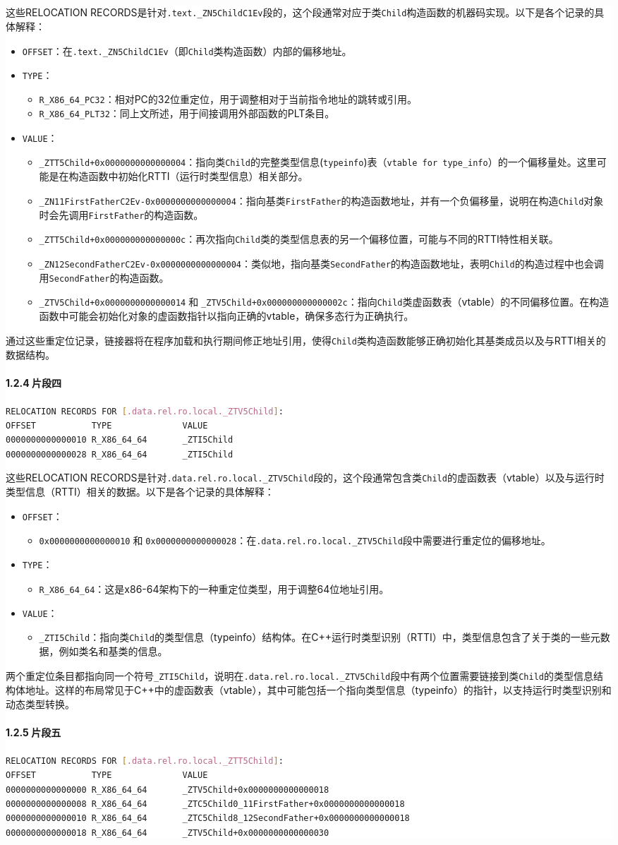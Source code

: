 这些RELOCATION RECORDS是针对`.text._ZN5ChildC1Ev`段的，这个段通常对应于类`Child`构造函数的机器码实现。以下是各个记录的具体解释：

- `OFFSET`：在`.text._ZN5ChildC1Ev`（即`Child`类构造函数）内部的偏移地址。

- `TYPE`：
  - `R_X86_64_PC32`：相对PC的32位重定位，用于调整相对于当前指令地址的跳转或引用。
  - `R_X86_64_PLT32`：同上文所述，用于间接调用外部函数的PLT条目。

- `VALUE`：
  - `_ZTT5Child+0x0000000000000004`：指向类`Child`的完整类型信息(`typeinfo`)表（`vtable for type_info`）的一个偏移量处。这里可能是在构造函数中初始化RTTI（运行时类型信息）相关部分。
  
  - `_ZN11FirstFatherC2Ev-0x0000000000000004`：指向基类`FirstFather`的构造函数地址，并有一个负偏移量，说明在构造`Child`对象时会先调用`FirstFather`的构造函数。
  
  - `_ZTT5Child+0x000000000000000c`：再次指向`Child`类的类型信息表的另一个偏移位置，可能与不同的RTTI特性相关联。

  - `_ZN12SecondFatherC2Ev-0x0000000000000004`：类似地，指向基类`SecondFather`的构造函数地址，表明`Child`的构造过程中也会调用`SecondFather`的构造函数。

  - `_ZTV5Child+0x0000000000000014` 和 `_ZTV5Child+0x000000000000002c`：指向`Child`类虚函数表（vtable）的不同偏移位置。在构造函数中可能会初始化对象的虚函数指针以指向正确的vtable，确保多态行为正确执行。

通过这些重定位记录，链接器将在程序加载和执行期间修正地址引用，使得`Child`类构造函数能够正确初始化其基类成员以及与RTTI相关的数据结构。

#### 1.2.4 片段四

```bash
RELOCATION RECORDS FOR [.data.rel.ro.local._ZTV5Child]:
OFFSET           TYPE              VALUE
0000000000000010 R_X86_64_64       _ZTI5Child
0000000000000028 R_X86_64_64       _ZTI5Child
```

这些RELOCATION RECORDS是针对`.data.rel.ro.local._ZTV5Child`段的，这个段通常包含类`Child`的虚函数表（vtable）以及与运行时类型信息（RTTI）相关的数据。以下是各个记录的具体解释：

- `OFFSET`：
  - `0x0000000000000010` 和 `0x0000000000000028`：在`.data.rel.ro.local._ZTV5Child`段中需要进行重定位的偏移地址。

- `TYPE`：
  - `R_X86_64_64`：这是x86-64架构下的一种重定位类型，用于调整64位地址引用。

- `VALUE`：
  - `_ZTI5Child`：指向类`Child`的类型信息（typeinfo）结构体。在C++运行时类型识别（RTTI）中，类型信息包含了关于类的一些元数据，例如类名和基类的信息。

两个重定位条目都指向同一个符号`_ZTI5Child`，说明在`.data.rel.ro.local._ZTV5Child`段中有两个位置需要链接到类`Child`的类型信息结构体地址。这样的布局常见于C++中的虚函数表（vtable），其中可能包括一个指向类型信息（typeinfo）的指针，以支持运行时类型识别和动态类型转换。

#### 1.2.5 片段五

```bash
RELOCATION RECORDS FOR [.data.rel.ro.local._ZTT5Child]:
OFFSET           TYPE              VALUE
0000000000000000 R_X86_64_64       _ZTV5Child+0x0000000000000018
0000000000000008 R_X86_64_64       _ZTC5Child0_11FirstFather+0x0000000000000018
0000000000000010 R_X86_64_64       _ZTC5Child8_12SecondFather+0x0000000000000018
0000000000000018 R_X86_64_64       _ZTV5Child+0x0000000000000030
```
